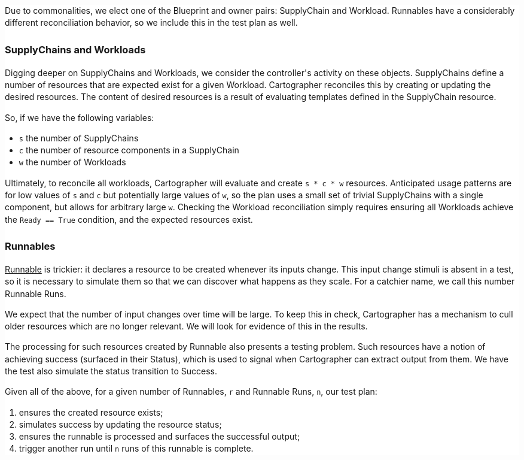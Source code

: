Due to commonalities, we elect one of the Blueprint and owner pairs: SupplyChain and Workload. Runnables have a
considerably different reconciliation behavior, so we include this in the test plan as well.

### SupplyChains and Workloads

Digging deeper on SupplyChains and Workloads, we consider the controller's activity on these objects. SupplyChains
define a number of resources that are expected exist for a given Workload. Cartographer reconciles this by creating or
updating the desired resources. The content of desired resources is a result of evaluating templates defined in the
SupplyChain resource.

So, if we have the following variables:

- `s` the number of SupplyChains
- `c` the number of resource components in a SupplyChain
- `w` the number of Workloads

Ultimately, to reconcile all workloads, Cartographer will evaluate and create `s * c * w` resources. Anticipated usage
patterns are for low values of `s` and `c` but potentially large values of `w`, so the plan uses a small set of trivial
SupplyChains with a single component, but allows for arbitrary large `w`. Checking the Workload reconciliation simply
requires ensuring all Workloads achieve the `Ready == True` condition, and the expected resources exist.

### Runnables

[Runnable](../../docs/v0.2.0/reference/runnable/) is trickier: it declares a resource to be created whenever its inputs
change. This input change stimuli is absent in a test, so it is necessary to simulate them so that we can discover what
happens as they scale. For a catchier name, we call this number Runnable Runs.

We expect that the number of input changes over time will be large. To keep this in check, Cartographer has a mechanism
to cull older resources which are no longer relevant. We will look for evidence of this in the results.

The processing for such resources created by Runnable also presents a testing problem. Such resources have a notion of
achieving success (surfaced in their Status), which is used to signal when Cartographer can extract output from them. We
have the test also simulate the status transition to Success.

Given all of the above, for a given number of Runnables, `r` and Runnable Runs, `n`, our test plan:

1. ensures the created resource exists;
2. simulates success by updating the resource status;
3. ensures the runnable is processed and surfaces the successful output;
4. trigger another run until `n` runs of this runnable is complete.
